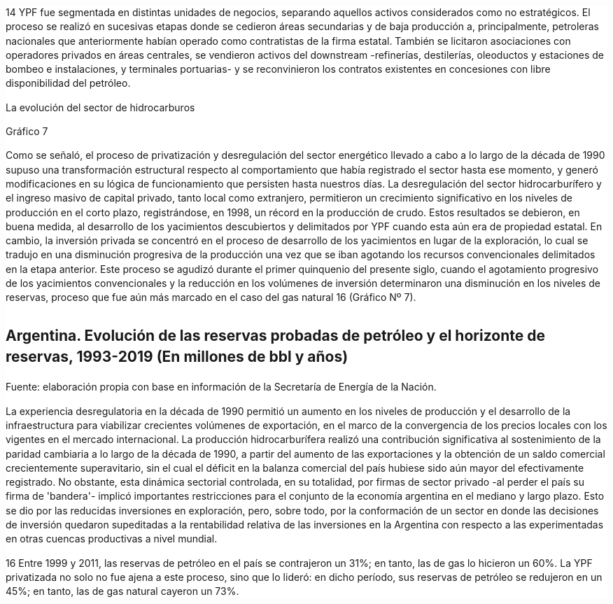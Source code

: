 14 YPF fue segmentada en distintas unidades de negocios, separando aquellos activos considerados como no estratégicos. El proceso se realizó en sucesivas etapas donde se cedieron áreas secundarias y de baja producción a, principalmente, petroleras nacionales que anteriormente habían operado como contratistas de la firma estatal. También se licitaron asociaciones con operadores privados en áreas centrales, se vendieron activos del downstream -refinerías, destilerías, oleoductos y estaciones de bombeo e instalaciones, y terminales portuarias- y se reconvinieron los contratos existentes en concesiones con libre disponibilidad del petróleo.

La evolución del sector de hidrocarburos

Gráfico 7

Como se señaló, el proceso de privatización y desregulación del sector energético llevado a cabo a lo largo de la década de 1990 supuso una transformación estructural respecto al comportamiento que había registrado el sector hasta ese momento, y generó modificaciones en su lógica de funcionamiento que persisten hasta nuestros días. La desregulación del sector hidrocarburífero y el ingreso masivo de capital privado, tanto local como extranjero, permitieron un crecimiento significativo en los niveles de producción en el corto plazo, registrándose, en 1998, un récord en la producción de crudo. Estos resultados se debieron, en buena medida, al desarrollo de los yacimientos descubiertos y delimitados por YPF cuando esta aún era de propiedad estatal. En cambio, la inversión privada se concentró en el proceso de desarrollo de los yacimientos en lugar de la exploración, lo cual se tradujo en una disminución progresiva de la producción una vez que se iban agotando los recursos convencionales delimitados en la etapa anterior. Este proceso se agudizó durante el primer quinquenio del presente siglo, cuando el agotamiento progresivo de los yacimientos convencionales y la reducción en los volúmenes de inversión determinaron una disminución en los niveles de reservas, proceso que fue aún más marcado en el caso del gas natural 16 (Gráfico Nº 7).

## Argentina. Evolución de las reservas probadas de petróleo y el horizonte de reservas, 1993-2019 (En millones de bbl y años)



Fuente: elaboración propia con base en información de la Secretaría de Energía de la Nación.

La experiencia desregulatoria en la década de 1990 permitió un aumento en los niveles de producción y el desarrollo de la infraestructura para viabilizar crecientes volúmenes de exportación, en el marco de la convergencia de los precios locales con los vigentes en el mercado internacional. La producción hidrocarburífera realizó una contribución significativa al sostenimiento de la paridad cambiaria a lo largo de la década de 1990, a partir del aumento de las exportaciones y la obtención de un saldo comercial crecientemente superavitario, sin el cual el déficit en la balanza comercial del país hubiese sido aún mayor del efectivamente registrado. No obstante, esta dinámica sectorial controlada, en su totalidad, por firmas de sector privado -al perder el país su firma de 'bandera'- implicó importantes restricciones para el conjunto de la economía argentina en el mediano y largo plazo. Esto se dio por las reducidas inversiones en exploración, pero, sobre todo, por la conformación de un sector en donde las decisiones de inversión quedaron supeditadas a la rentabilidad relativa de las inversiones en la Argentina con respecto a las experimentadas en otras cuencas productivas a nivel mundial.

16 Entre 1999 y 2011, las reservas de petróleo en el país se contrajeron un 31%; en tanto, las de gas lo hicieron un 60%. La YPF privatizada no solo no fue ajena a este proceso, sino que lo lideró: en dicho período, sus reservas de petróleo se redujeron en un 45%; en tanto, las de gas natural cayeron un 73%.

